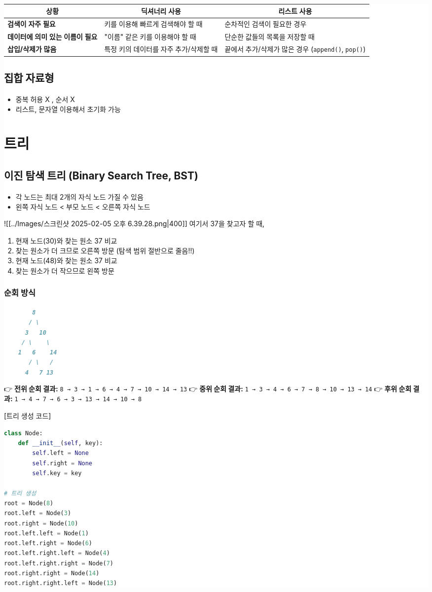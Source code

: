 | **상황**                | **딕셔너리 사용**            | **리스트 사용**                             |
| --------------------- | ---------------------- | -------------------------------------- |
| **검색이 자주 필요**         | 키를 이용해 빠르게 검색해야 할 때    | 순차적인 검색이 필요한 경우                        |
| **데이터에 의미 있는 이름이 필요** | "이름" 같은 키를 이용해야 할 때    | 단순한 값들의 목록을 저장할 때                      |
| **삽입/삭제가 많음**         | 특정 키의 데이터를 자주 추가/삭제할 때 | 끝에서 추가/삭제가 많은 경우 (`append()`, `pop()`) |

##  집합 자료형
- 중복 허용 X , 순서 X
- 리스트, 문자열 이용해서 초기화 가능

# 트리
##  이진  탐색 트리 (Binary Search Tree, BST)

- 각 노드는 최대 2개의 자식 노드 가질 수 있음
- 왼쪽 자식 노드 < 부모 노드 < 오른쪽 자식 노드


![[../Images/스크린샷 2025-02-05 오후 6.39.28.png|400]]
여기서 37을 찾고자 할 때, 
1. 현재 노드(30)와 찾는 원소 37 비교
2. 찾는 원소가 더 크므로 오른쪽 방문 (탐색 범위 절반으로 줄음!!)
3. 현재 노드(48)와 찾는 원소 37 비교
4. 찾는 원소가 더 작으므로 왼쪽 방문

### 순회 방식
```markdown
        8
       / \
      3   10
     / \    \
    1   6    14
       / \   /
      4   7 13

```
👉 **전위 순회 결과:** `8 → 3 → 1 → 6 → 4 → 7 → 10 → 14 → 13`
👉 **중위 순회 결과:** `1 → 3 → 4 → 6 → 7 → 8 → 10 → 13 → 14`
👉 **후위 순회 결과:** `1 → 4 → 7 → 6 → 3 → 13 → 14 → 10 → 8`

[트리 생성 코드]
```python
class Node:
    def __init__(self, key):
        self.left = None
        self.right = None
        self.key = key

# 트리 생성
root = Node(8)
root.left = Node(3)
root.right = Node(10)
root.left.left = Node(1)
root.left.right = Node(6)
root.left.right.left = Node(4)
root.left.right.right = Node(7)
root.right.right = Node(14)
root.right.right.left = Node(13)

```

